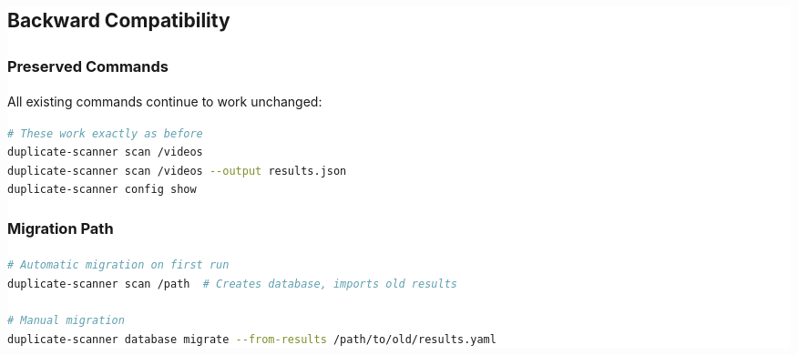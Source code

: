 ## Backward Compatibility

### Preserved Commands

All existing commands continue to work unchanged:

```bash
# These work exactly as before
duplicate-scanner scan /videos
duplicate-scanner scan /videos --output results.json
duplicate-scanner config show
```

### Migration Path

```bash
# Automatic migration on first run
duplicate-scanner scan /path  # Creates database, imports old results

# Manual migration
duplicate-scanner database migrate --from-results /path/to/old/results.yaml
```